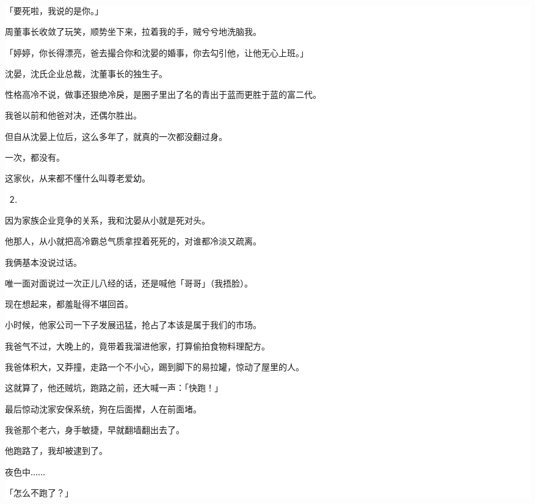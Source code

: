 
「要死啦，我说的是你。」


周董事长收敛了玩笑，顺势坐下来，拉着我的手，贼兮兮地洗脑我。


「婷婷，你长得漂亮，爸去撮合你和沈晏的婚事，你去勾引他，让他无心上班。」


沈晏，沈氏企业总裁，沈董事长的独生子。


性格高冷不说，做事还狠绝冷戾，是圈子里出了名的青出于蓝而更胜于蓝的富二代。


我爸以前和他爸对决，还偶尔胜出。


但自从沈晏上位后，这么多年了，就真的一次都没翻过身。


一次，都没有。


这家伙，从来都不懂什么叫尊老爱幼。


2.


因为家族企业竞争的关系，我和沈晏从小就是死对头。


他那人，从小就把高冷霸总气质拿捏着死死的，对谁都冷淡又疏离。


我俩基本没说过话。


唯一面对面说过一次正儿八经的话，还是喊他「哥哥」（我捂脸）。


现在想起来，都羞耻得不堪回首。


小时候，他家公司一下子发展迅猛，抢占了本该是属于我们的市场。


我爸气不过，大晚上的，竟带着我溜进他家，打算偷拍食物料理配方。


我爸体积大，又莽撞，走路一个不小心，踢到脚下的易拉罐，惊动了屋里的人。


这就算了，他还贼坑，跑路之前，还大喊一声：「快跑！」


最后惊动沈家安保系统，狗在后面撵，人在前面堵。


我爸那个老六，身手敏捷，早就翻墙翻出去了。


他跑路了，我却被逮到了。


夜色中……


「怎么不跑了？」

